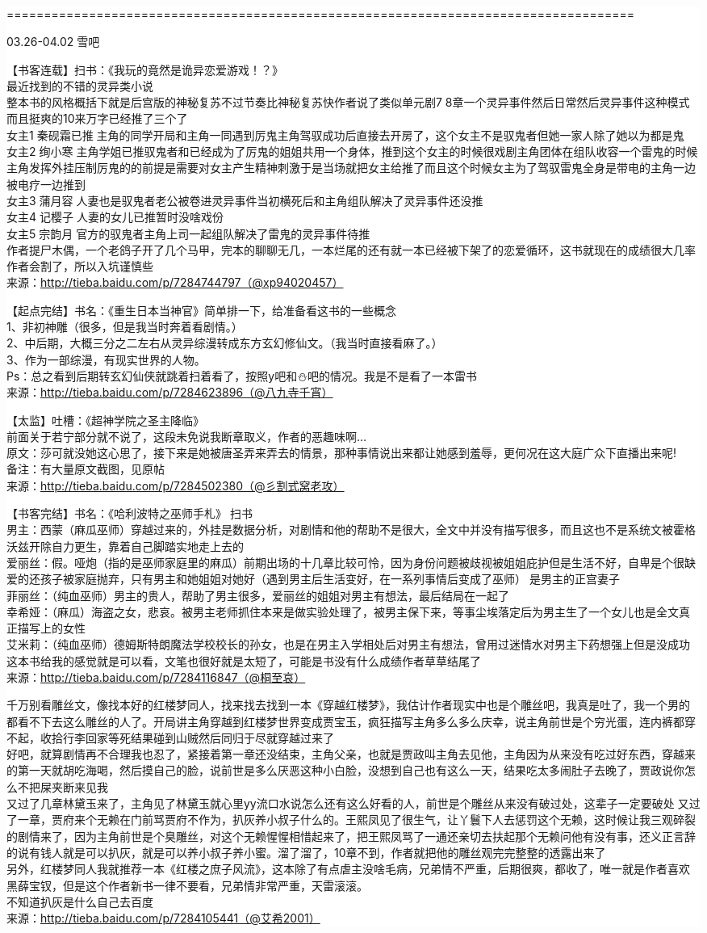   
====================================================================================  
  
  
03.26-04.02 雪吧  
  
  
【书客连载】扫书：《我玩的竟然是诡异恋爱游戏！？》  
最近找到的不错的灵异类小说  
整本书的风格概括下就是后宫版的神秘复苏不过节奏比神秘复苏快作者说了类似单元剧7 8章一个灵异事件然后日常然后灵异事件这种模式而且挺爽的10来万字已经推了三个了  
女主1 秦砚霜已推 主角的同学开局和主角一同遇到厉鬼主角驾驭成功后直接去开房了，这个女主不是驭鬼者但她一家人除了她以为都是鬼  
女主2 绚小寒 主角学姐已推驭鬼者和已经成为了厉鬼的姐姐共用一个身体，推到这个女主的时候很戏剧主角团体在组队收容一个雷鬼的时候主角发挥外挂压制厉鬼的的前提是需要对女主产生精神刺激于是当场就把女主给推了而且这个时候女主为了驾驭雷鬼全身是带电的主角一边被电疗一边推到  
女主3 蒲月容 人妻也是驭鬼者老公被卷进灵异事件当初横死后和主角组队解决了灵异事件还没推  
女主4 记樱子 人妻的女儿已推暂时没啥戏份  
女主5 宗韵月 官方的驭鬼者主角上司一起组队解决了雷鬼的灵异事件待推  
作者提尸木偶，一个老鸽子开了几个马甲，完本的聊聊无几，一本烂尾的还有就一本已经被下架了的恋爱循环，这书就现在的成绩很大几率作者会割了，所以入坑谨慎些  
来源：http://tieba.baidu.com/p/7284744797（@xp94020457）  
  
  
【起点完结】书名：《重生日本当神官》简单排一下，给准备看这书的一些概念  
1、非初神雕（很多，但是我当时奔着看剧情。）  
2、中后期，大概三分之二左右从灵异综漫转成东方玄幻修仙文。（我当时直接看麻了。）  
3、作为一部综漫，有现实世界的人物。  
Ps：总之看到后期转玄幻仙侠就跳着扫着看了，按照y吧和⛄️吧的情况。我是不是看了一本雷书  
来源：http://tieba.baidu.com/p/7284623896（@八九寺千宵）  
  
  
【太监】吐槽：《超神学院之圣主降临》  
前面关于若宁部分就不说了，这段未免说我断章取义，作者的恶趣味啊…  
原文：莎可就没她这心思了，接下来是她被唐圣弄来弄去的情景，那种事情说出来都让她感到羞辱，更何况在这大庭广众下直播出来呢!  
备注：有大量原文截图，见原帖  
来源：http://tieba.baidu.com/p/7284502380（@彡割式窝老攻）  
  
  
【书客完结】书名：《哈利波特之巫师手札》 扫书  
男主：西蒙（麻瓜巫师）穿越过来的，外挂是数据分析，对剧情和他的帮助不是很大，全文中并没有描写很多，而且这也不是系统文被霍格沃兹开除自力更生，靠着自己脚踏实地走上去的  
爱丽丝：假。哑炮（指的是巫师家庭里的麻瓜）前期出场的十几章比较可怜，因为身份问题被歧视被姐姐庇护但是生活不好，自卑是个很缺爱的还孩子被家庭抛弃，只有男主和她姐姐对她好（遇到男主后生活变好，在一系列事情后变成了巫师） 是男主的正宫妻子  
菲丽丝：（纯血巫师）男主的贵人，帮助了男主很多，爱丽丝的姐姐对男主有想法，最后结局在一起了  
幸希娅：（麻瓜）海盗之女，悲哀。被男主老师抓住本来是做实验处理了，被男主保下来，等事尘埃落定后为男主生了一个女儿也是全文真正描写上的女性  
艾米莉：（纯血巫师）德姆斯特朗魔法学校校长的孙女，也是在男主入学相处后对男主有想法，曾用过迷情水对男主下药想强上但是没成功  
这本书给我的感觉就是可以看，文笔也很好就是太短了，可能是书没有什么成绩作者草草结尾了  
来源：http://tieba.baidu.com/p/7284116847（@桐至哀）  
  
  
千万别看雕丝文，像找本好的红楼梦同人，找来找去找到一本《穿越红楼梦》，我估计作者现实中也是个雕丝吧，我真是吐了，我一个男的都看不下去这么雕丝的人了。开局讲主角穿越到红楼梦世界变成贾宝玉，疯狂描写主角多么多么庆幸，说主角前世是个穷光蛋，连内裤都穿不起，收拾行李回家等死结果碰到山贼然后同归于尽就穿越过来了  
好吧，就算剧情再不合理我也忍了，紧接着第一章还没结束，主角父亲，也就是贾政叫主角去见他，主角因为从来没有吃过好东西，穿越来的第一天就胡吃海喝，然后摸自己的脸，说前世是多么厌恶这种小白脸，没想到自己也有这么一天，结果吃太多闹肚子去晚了，贾政说你怎么不把屎夹断来见我  
又过了几章林黛玉来了，主角见了林黛玉就心里yy流口水说怎么还有这么好看的人，前世是个雕丝从来没有破过处，这辈子一定要破处 又过了一章，贾府来个无赖在门前骂贾府不作为，扒灰养小叔子什么的。王熙凤见了很生气，让丫鬟下人去惩罚这个无赖，这时候让我三观碎裂的剧情来了，因为主角前世是个臭雕丝，对这个无赖惺惺相惜起来了，把王熙凤骂了一通还亲切去扶起那个无赖问他有没有事，还义正言辞的说有钱人就是可以扒灰，就是可以养小叔子养小蜜。溜了溜了，10章不到，作者就把他的雕丝观完完整整的透露出来了   
另外，红楼梦同人我就推荐一本《红楼之庶子风流》，这本除了有点虐主没啥毛病，兄弟情不严重，后期很爽，都收了，唯一就是作者喜欢黑薛宝钗，但是这个作者新书一律不要看，兄弟情非常严重，天雷滚滚。  
不知道扒灰是什么自己去百度  
来源：http://tieba.baidu.com/p/7284105441（@艾希2001）  
  